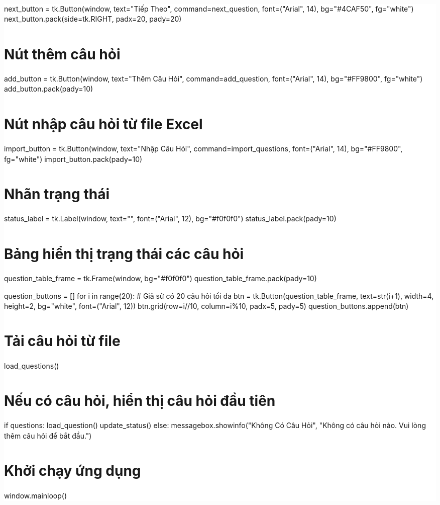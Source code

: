 next_button = tk.Button(window, text="Tiếp Theo", command=next_question, font=("Arial", 14), bg="#4CAF50", fg="white")
next_button.pack(side=tk.RIGHT, padx=20, pady=20)

# Nút thêm câu hỏi
add_button = tk.Button(window, text="Thêm Câu Hỏi", command=add_question, font=("Arial", 14), bg="#FF9800", fg="white")
add_button.pack(pady=10)

# Nút nhập câu hỏi từ file Excel
import_button = tk.Button(window, text="Nhập Câu Hỏi", command=import_questions, font=("Arial", 14), bg="#FF9800", fg="white")
import_button.pack(pady=10)

# Nhãn trạng thái
status_label = tk.Label(window, text="", font=("Arial", 12), bg="#f0f0f0")
status_label.pack(pady=10)

# Bảng hiển thị trạng thái các câu hỏi
question_table_frame = tk.Frame(window, bg="#f0f0f0")
question_table_frame.pack(pady=10)

question_buttons = []
for i in range(20):  # Giả sử có 20 câu hỏi tối đa
    btn = tk.Button(question_table_frame, text=str(i+1), width=4, height=2, bg="white", font=("Arial", 12))
    btn.grid(row=i//10, column=i%10, padx=5, pady=5)
    question_buttons.append(btn)

# Tải câu hỏi từ file
load_questions()

# Nếu có câu hỏi, hiển thị câu hỏi đầu tiên
if questions:
    load_question()
    update_status()
else:
    messagebox.showinfo("Không Có Câu Hỏi", "Không có câu hỏi nào. Vui lòng thêm câu hỏi để bắt đầu.")

# Khởi chạy ứng dụng
window.mainloop()
